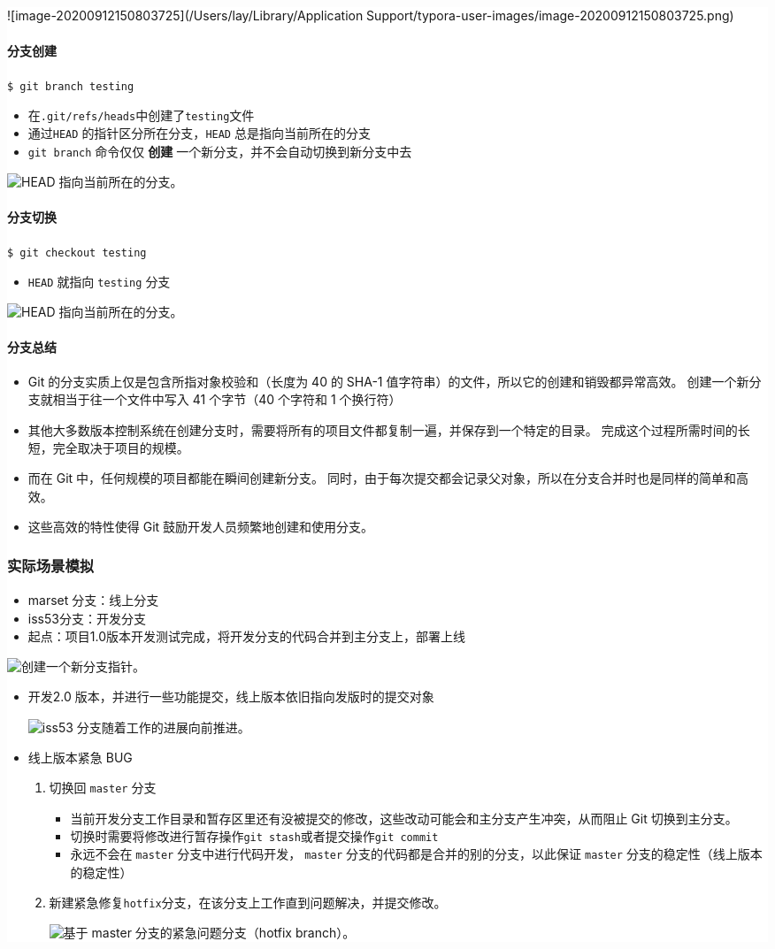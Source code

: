 ![image-20200912150803725](/Users/lay/Library/Application Support/typora-user-images/image-20200912150803725.png)

#### 分支创建

```console
$ git branch testing
```

- 在`.git/refs/heads`中创建了`testing`文件
-  通过`HEAD` 的指针区分所在分支，`HEAD` 总是指向当前所在的分支
-  `git branch` 命令仅仅 **创建** 一个新分支，并不会自动切换到新分支中去

![HEAD 指向当前所在的分支。](https://git-scm.com/book/en/v2/images/head-to-master.png)

#### 分支切换

```console
$ git checkout testing
```

-  `HEAD` 就指向 `testing` 分支

![HEAD 指向当前所在的分支。](https://git-scm.com/book/en/v2/images/head-to-testing.png)

#### 分支总结

- Git 的分支实质上仅是包含所指对象校验和（长度为 40 的 SHA-1 值字符串）的文件，所以它的创建和销毁都异常高效。 创建一个新分支就相当于往一个文件中写入 41 个字节（40 个字符和 1 个换行符）

- 其他大多数版本控制系统在创建分支时，需要将所有的项目文件都复制一遍，并保存到一个特定的目录。 完成这个过程所需时间的长短，完全取决于项目的规模。
-  而在 Git 中，任何规模的项目都能在瞬间创建新分支。 同时，由于每次提交都会记录父对象，所以在分支合并时也是同样的简单和高效。
-  这些高效的特性使得 Git 鼓励开发人员频繁地创建和使用分支。

### 实际场景模拟

- marset 分支：线上分支
- iss53分支：开发分支
- 起点：项目1.0版本开发测试完成，将开发分支的代码合并到主分支上，部署上线

![创建一个新分支指针。](https://git-scm.com/book/en/v2/images/basic-branching-2.png)

- 开发2.0 版本，并进行一些功能提交，线上版本依旧指向发版时的提交对象

  ![`iss53` 分支随着工作的进展向前推进。](https://git-scm.com/book/en/v2/images/basic-branching-3.png)

- 线上版本紧急 BUG
  1. 切换回 `master` 分支

     - 当前开发分支工作目录和暂存区里还有没被提交的修改，这些改动可能会和主分支产生冲突，从而阻止 Git 切换到主分支。
     - 切换时需要将修改进行暂存操作`git stash`或者提交操作`git commit`
     - 永远不会在 `master` 分支中进行代码开发， `master` 分支的代码都是合并的别的分支，以此保证 `master` 分支的稳定性（线上版本的稳定性）

  2. 新建紧急修复`hotfix`分支，在该分支上工作直到问题解决，并提交修改。

     ![基于 `master` 分支的紧急问题分支（hotfix branch）。](https://git-scm.com/book/en/v2/images/basic-branching-4.png)
